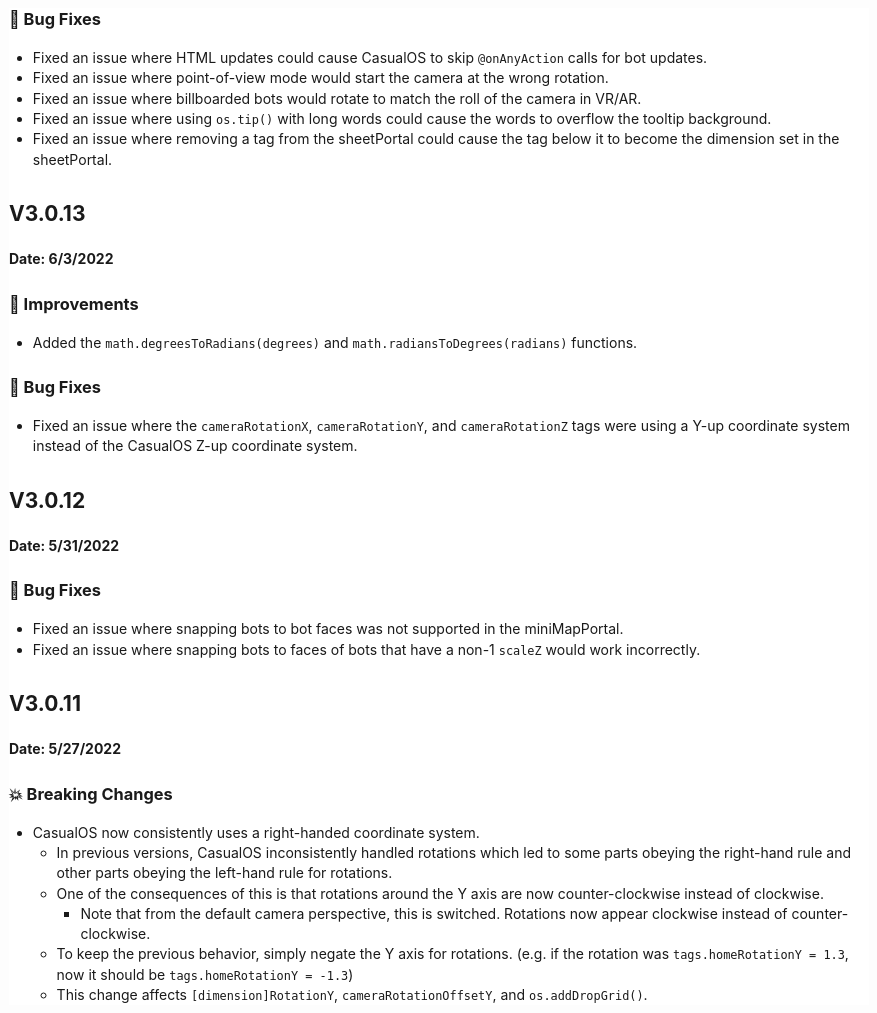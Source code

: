 ### :bug: Bug Fixes

-   Fixed an issue where HTML updates could cause CasualOS to skip `@onAnyAction` calls for bot updates.
-   Fixed an issue where point-of-view mode would start the camera at the wrong rotation.
-   Fixed an issue where billboarded bots would rotate to match the roll of the camera in VR/AR.
-   Fixed an issue where using `os.tip()` with long words could cause the words to overflow the tooltip background.
-   Fixed an issue where removing a tag from the sheetPortal could cause the tag below it to become the dimension set in the sheetPortal.

## V3.0.13

#### Date: 6/3/2022

### :rocket: Improvements

-   Added the `math.degreesToRadians(degrees)` and `math.radiansToDegrees(radians)` functions.

### :bug: Bug Fixes

-   Fixed an issue where the `cameraRotationX`, `cameraRotationY`, and `cameraRotationZ` tags were using a Y-up coordinate system instead of the CasualOS Z-up coordinate system.

## V3.0.12

#### Date: 5/31/2022

### :bug: Bug Fixes

-   Fixed an issue where snapping bots to bot faces was not supported in the miniMapPortal.
-   Fixed an issue where snapping bots to faces of bots that have a non-1 `scaleZ` would work incorrectly.

## V3.0.11

#### Date: 5/27/2022

### :boom: Breaking Changes

-   CasualOS now consistently uses a right-handed coordinate system.
    -   In previous versions, CasualOS inconsistently handled rotations which led to some parts obeying the right-hand rule and other parts obeying the left-hand rule for rotations.
    -   One of the consequences of this is that rotations around the Y axis are now counter-clockwise instead of clockwise.
        -   Note that from the default camera perspective, this is switched. Rotations now appear clockwise instead of counter-clockwise.
    -   To keep the previous behavior, simply negate the Y axis for rotations. (e.g. if the rotation was `tags.homeRotationY = 1.3`, now it should be `tags.homeRotationY = -1.3`)
    -   This change affects `[dimension]RotationY`, `cameraRotationOffsetY`, and `os.addDropGrid()`.
